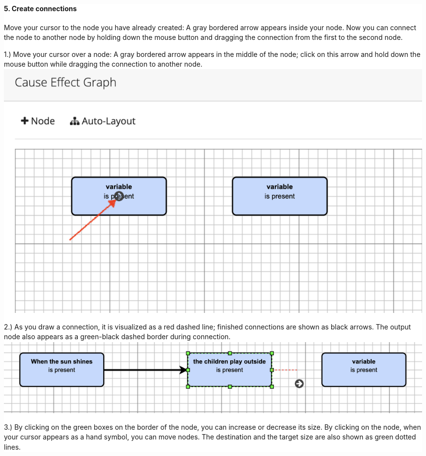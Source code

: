 #### 5. Create connections

Move your cursor to the node you have already created: A gray bordered arrow appears inside your node. Now you can connect the node to another node by holding down the mouse button and dragging the connection from the first to the second node.

1.) Move your cursor over a node: A gray bordered arrow appears in the middle of the node; click on this arrow and hold down the mouse button while dragging the connection to another node.
![](Bilderenglisch/Connection1.png "Connection1")


2.) As you draw a connection, it is visualized as a red dashed line; finished connections are shown as black arrows. The output node also appears as a green-black dashed border during connection.
![](Bilderenglisch/Connection2.png "Connection2")

3.) By clicking on the green boxes on the border of the node, you can increase or decrease its size. By clicking on the node, when your cursor appears as a hand symbol, you can move nodes. The destination and the target size are also shown as green dotted lines.
